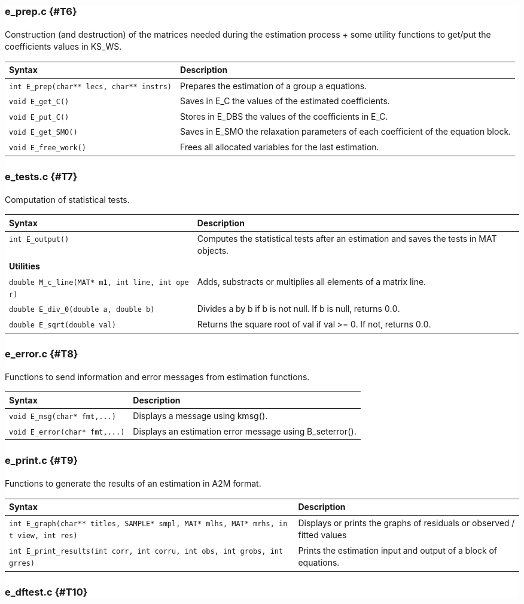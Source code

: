 ### e\_prep.c {#T6}

Construction (and destruction) of the matrices needed during the estimation process \+ some utility functions to get/put the coefficients values in KS\_WS.

|Syntax|Description|
|:---|:---|
|`int E_prep(char** lecs, char** instrs)`|Prepares the estimation of a group a equations.|
|`void E_get_C()`|Saves in E\_C the values of the estimated coefficients.|
|`void E_put_C()`|Stores in E\_DBS the values of the coefficients in E\_C.|
|`void E_get_SMO()`|Saves in E\_SMO the relaxation parameters of each coefficient of the equation block.|
|`void E_free_work()`|Frees all allocated variables for the last estimation.|

### e\_tests.c {#T7}

Computation of statistical tests.

|Syntax|Description|
|:---|:---|
|`int E_output()`|Computes the statistical tests after an estimation and saves the tests in MAT objects.|
|**Utilities**||
|`double M_c_line(MAT* m1, int line, int oper)`|Adds, substracts or multiplies all elements of a matrix line.|
|`double E_div_0(double a, double b)`|Divides a by b if b is not null. If b is null, returns 0.0.|
|`double E_sqrt(double val)`|Returns the square root of val if val >= 0. If not, returns 0.0.|

### e\_error.c {#T8}

Functions to send information and error messages from estimation functions.

|Syntax|Description|
|:---|:---|
|`void E_msg(char* fmt,...)`|Displays a message using kmsg().|
|`void E_error(char* fmt,...)`|Displays an estimation error message using B\_seterror().|

### e\_print.c {#T9}

Functions to generate the results of an estimation in A2M format.

|Syntax|Description|
|:---|:---|
|`int E_graph(char** titles, SAMPLE* smpl, MAT* mlhs, MAT* mrhs, int view, int res)`|Displays or prints the graphs of residuals or observed / fitted values|
|`int E_print_results(int corr, int corru, int obs, int grobs, int grres)`|Prints the estimation input and output of a block of equations.|

### e\_dftest.c {#T10}
